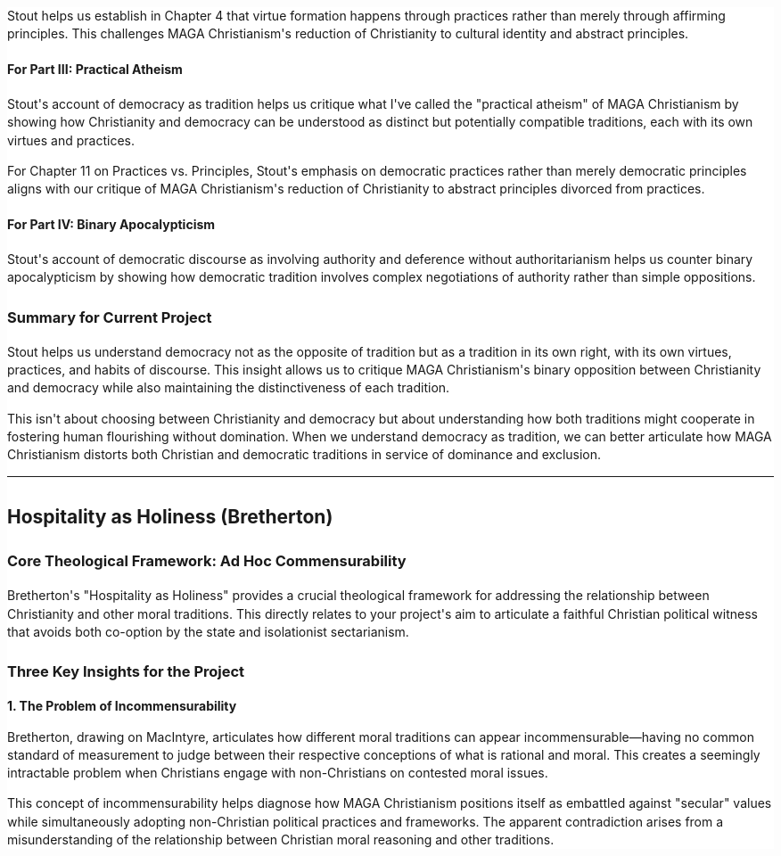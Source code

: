 Stout helps us establish in Chapter 4 that virtue formation happens through practices rather than merely through affirming principles. This challenges MAGA Christianism's reduction of Christianity to cultural identity and abstract principles.

#### For Part III: Practical Atheism

Stout's account of democracy as tradition helps us critique what I've called the "practical atheism" of MAGA Christianism by showing how Christianity and democracy can be understood as distinct but potentially compatible traditions, each with its own virtues and practices.

For Chapter 11 on Practices vs. Principles, Stout's emphasis on democratic practices rather than merely democratic principles aligns with our critique of MAGA Christianism's reduction of Christianity to abstract principles divorced from practices.

#### For Part IV: Binary Apocalypticism

Stout's account of democratic discourse as involving authority and deference without authoritarianism helps us counter binary apocalypticism by showing how democratic tradition involves complex negotiations of authority rather than simple oppositions.

### Summary for Current Project

Stout helps us understand democracy not as the opposite of tradition but as a tradition in its own right, with its own virtues, practices, and habits of discourse. This insight allows us to critique MAGA Christianism's binary opposition between Christianity and democracy while also maintaining the distinctiveness of each tradition.

This isn't about choosing between Christianity and democracy but about understanding how both traditions might cooperate in fostering human flourishing without domination. When we understand democracy as tradition, we can better articulate how MAGA Christianism distorts both Christian and democratic traditions in service of dominance and exclusion.

---

## Hospitality as Holiness (Bretherton)

### Core Theological Framework: Ad Hoc Commensurability

Bretherton's "Hospitality as Holiness" provides a crucial theological framework for addressing the relationship between Christianity and other moral traditions. This directly relates to your project's aim to articulate a faithful Christian political witness that avoids both co-option by the state and isolationist sectarianism.

### Three Key Insights for the Project

**1. The Problem of Incommensurability**

Bretherton, drawing on MacIntyre, articulates how different moral traditions can appear incommensurable—having no common standard of measurement to judge between their respective conceptions of what is rational and moral. This creates a seemingly intractable problem when Christians engage with non-Christians on contested moral issues.

This concept of incommensurability helps diagnose how MAGA Christianism positions itself as embattled against "secular" values while simultaneously adopting non-Christian political practices and frameworks. The apparent contradiction arises from a misunderstanding of the relationship between Christian moral reasoning and other traditions.
